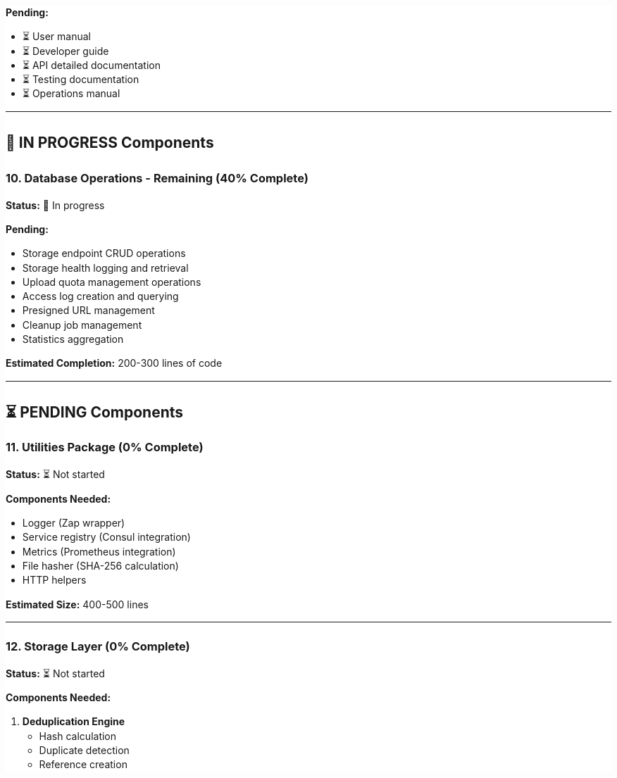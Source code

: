 **Pending:**
- ⏳ User manual
- ⏳ Developer guide
- ⏳ API detailed documentation
- ⏳ Testing documentation
- ⏳ Operations manual

---

## 🚧 **IN PROGRESS** Components

### 10. Database Operations - Remaining (40% Complete)

**Status:** 🚧 In progress

**Pending:**
- Storage endpoint CRUD operations
- Storage health logging and retrieval
- Upload quota management operations
- Access log creation and querying
- Presigned URL management
- Cleanup job management
- Statistics aggregation

**Estimated Completion:** 200-300 lines of code

---

## ⏳ **PENDING** Components

### 11. Utilities Package (0% Complete)

**Status:** ⏳ Not started

**Components Needed:**
- Logger (Zap wrapper)
- Service registry (Consul integration)
- Metrics (Prometheus integration)
- File hasher (SHA-256 calculation)
- HTTP helpers

**Estimated Size:** 400-500 lines

---

### 12. Storage Layer (0% Complete)

**Status:** ⏳ Not started

**Components Needed:**
1. **Deduplication Engine**
   - Hash calculation
   - Duplicate detection
   - Reference creation
